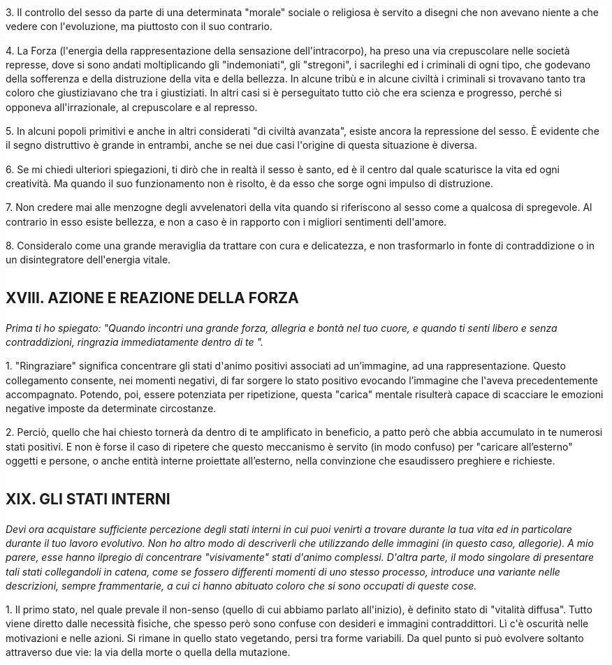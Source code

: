 ​3. Il controllo del sesso da parte di una determinata "morale" sociale o religiosa è servito a disegni che non avevano niente a che vedere con l'evoluzione, ma piuttosto con il suo contrario.

​4. La Forza (l'energia della rappresentazione della sensazione dell'intracorpo), ha preso una via crepuscolare nelle società represse, dove si sono andati moltiplicando gli "indemoniati", gli "stregoni", i sacrileghi ed i criminali di ogni tipo, che godevano della sofferenza e della distruzione della vita e della bellezza. In alcune tribù e in alcune civiltà i criminali si trovavano tanto tra coloro che giustiziavano che tra i giustiziati. In altri casi si è perseguitato tutto ciò che era scienza e progresso, perché si opponeva all'irrazionale, al crepuscolare e al represso.

​5. In alcuni popoli primitivi e anche in altri considerati "di civiltà avanzata", esiste ancora la repressione del sesso. È evidente che il segno distruttivo è grande in entrambi, anche se nei due casi l'origine di questa situazione è diversa.

​6. Se mi chiedi ulteriori spiegazioni, ti dirò che in realtà il sesso è santo, ed è il centro dal quale scaturisce la vita ed ogni creatività. Ma quando il suo funzionamento non è risolto, è da esso che sorge ogni impulso di distruzione.

​7. Non credere mai alle menzogne degli avvelenatori della vita quando si riferiscono al sesso come a qualcosa di spregevole. Al contrario in esso esiste bellezza, e non a caso è in rapporto con i migliori sentimenti dell'amore.

​8. Consideralo come una grande meraviglia da trattare con cura e delicatezza, e non trasformarlo in fonte di contraddizione o in un disintegratore dell'energia vitale.

## XVIII. AZIONE E REAZIONE DELLA FORZA

*Prima ti ho spiegato: "Quando incontri una grande forza, allegria e bontà nel tuo cuore, e quando ti senti libero e senza contraddizioni, ringrazia immediatamente dentro di te ".*

​1. "Ringraziare" significa concentrare gli stati d'animo positivi associati ad un’immagine, ad una rappresentazione. Questo collegamento consente, nei momenti negativi, di far sorgere lo stato positivo evocando l’immagine che l'aveva precedentemente accompagnato. Potendo, poi, essere potenziata per ripetizione, questa "carica" mentale risulterà capace di scacciare le emozioni negative imposte da determinate circostanze.

​2. Perciò, quello che hai chiesto tornerà da dentro di te amplificato in beneficio, a patto però che abbia accumulato in te numerosi stati positivi. E non è forse il caso di ripetere che questo meccanismo è servito (in modo confuso) per "caricare all’esterno" oggetti e persone, o anche entità interne proiettate all’esterno, nella convinzione che esaudissero preghiere e richieste.

## XIX. GLI STATI INTERNI

*Devi ora acquistare sufficiente percezione degli stati interni in cui puoi venirti a trovare durante la tua vita ed in particolare durante il tuo lavoro evolutivo. Non ho altro modo di descriverli che utilizzando delle immagini (in questo caso, allegorie). A mio parere, esse hanno ilpregio di concentrare "visivamente" stati d'animo complessi. D'altra parte, il modo singolare di presentare tali stati collegandoli in catena, come se fossero differenti momenti di uno stesso processo, introduce una variante nelle descrizioni, sempre frammentarie, a cui ci hanno abituato coloro che si sono occupati di queste cose.*

​1. Il primo stato, nel quale prevale il non-senso (quello di cui abbiamo parlato all'inizio), è definito stato di "vitalità diffusa". Tutto viene diretto dalle necessità fisiche, che spesso però sono confuse con desideri e immagini contraddittori. Lì c'è oscurità nelle motivazioni e nelle azioni. Si rimane in quello stato vegetando, persi tra forme variabili. Da quel punto si può evolvere soltanto attraverso due vie: la via della morte o quella della mutazione.
